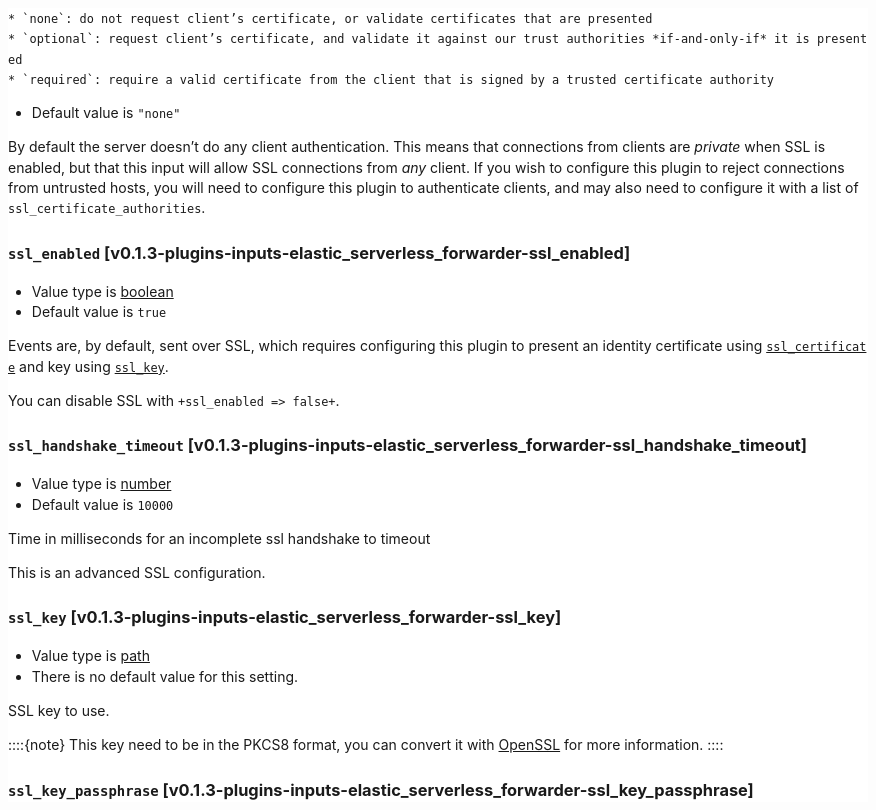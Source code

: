     * `none`: do not request client’s certificate, or validate certificates that are presented
    * `optional`: request client’s certificate, and validate it against our trust authorities *if-and-only-if* it is presented
    * `required`: require a valid certificate from the client that is signed by a trusted certificate authority

* Default value is `"none"`

By default the server doesn’t do any client authentication. This means that connections from clients are *private* when SSL is enabled, but that this input will allow SSL connections from *any* client. If you wish to configure this plugin to reject connections from untrusted hosts, you will need to configure this plugin to authenticate clients, and may also need to configure it with a list of `ssl_certificate_authorities`.


### `ssl_enabled` [v0.1.3-plugins-inputs-elastic_serverless_forwarder-ssl_enabled]

* Value type is [boolean](logstash://reference/configuration-file-structure.md#boolean)
* Default value is `true`

Events are, by default, sent over SSL, which requires configuring this plugin to present an identity certificate using [`ssl_certificate`](v0-1-3-plugins-inputs-elastic_serverless_forwarder.md#v0.1.3-plugins-inputs-elastic_serverless_forwarder-ssl_certificate) and key using [`ssl_key`](v0-1-3-plugins-inputs-elastic_serverless_forwarder.md#v0.1.3-plugins-inputs-elastic_serverless_forwarder-ssl_key).

You can disable SSL with `+ssl_enabled => false+`.


### `ssl_handshake_timeout` [v0.1.3-plugins-inputs-elastic_serverless_forwarder-ssl_handshake_timeout]

* Value type is [number](logstash://reference/configuration-file-structure.md#number)
* Default value is `10000`

Time in milliseconds for an incomplete ssl handshake to timeout

This is an advanced SSL configuration.


### `ssl_key` [v0.1.3-plugins-inputs-elastic_serverless_forwarder-ssl_key]

* Value type is [path](logstash://reference/configuration-file-structure.md#path)
* There is no default value for this setting.

SSL key to use.

::::{note}
This key need to be in the PKCS8 format, you can convert it with [OpenSSL](https://www.openssl.org/docs/man1.1.1/man1/openssl-pkcs8.html) for more information.
::::



### `ssl_key_passphrase` [v0.1.3-plugins-inputs-elastic_serverless_forwarder-ssl_key_passphrase]
